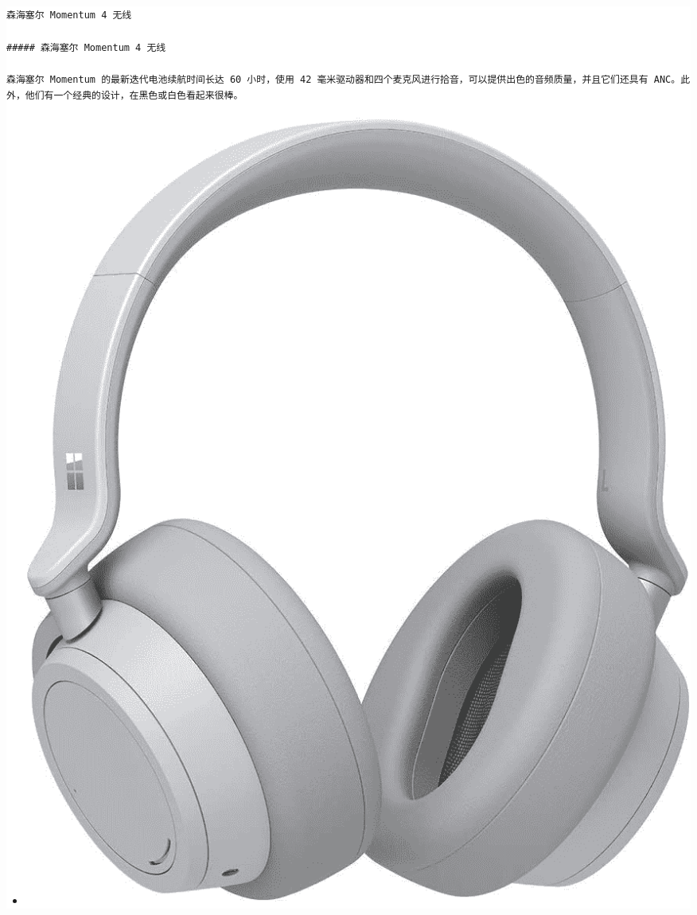     森海塞尔 Momentum 4 无线

    ##### 森海塞尔 Momentum 4 无线

    森海塞尔 Momentum 的最新迭代电池续航时间长达 60 小时，使用 42 毫米驱动器和四个麦克风进行拾音，可以提供出色的音频质量，并且它们还具有 ANC。此外，他们有一个经典的设计，在黑色或白色看起来很棒。

*   <picture>![They're a little older than some others on this list, but the Surface Headphones 2 still deliver great audio quality, and perhaps more importantly, very intuitive volume and ANC controls thanks to the dials built into each earcup. They also have a modern design and they can be managed with the Surface app for Windows, which is a plus.](img/5166909ab60cc3d9dc359d324ac74dd1.png)</picture>
